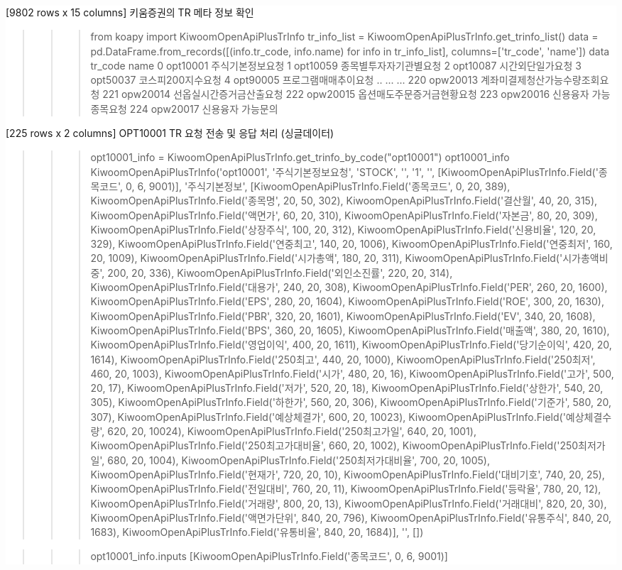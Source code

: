 [9802 rows x 15 columns]
키움증권의 TR 메타 정보 확인
>>> from koapy import KiwoomOpenApiPlusTrInfo
>>> tr_info_list = KiwoomOpenApiPlusTrInfo.get_trinfo_list()
>>> data = pd.DataFrame.from_records([(info.tr_code, info.name) for info in tr_info_list], columns=['tr_code', 'name'])
>>> data
      tr_code             name
0    opt10001         주식기본정보요청
1    opt10059      종목별투자자기관별요청
2    opt10087         시간외단일가요청
3    opt50037       코스피200지수요청
4    opt90005       프로그램매매추이요청
..        ...              ...
220  opw20013  계좌미결제청산가능수량조회요청
221  opw20014     선옵실시간증거금산출요청
222  opw20015    옵션매도주문증거금현황요청
223  opw20016      신용융자 가능종목요청
224  opw20017        신용융자 가능문의

[225 rows x 2 columns]
OPT10001 TR 요청 전송 및 응답 처리 (싱글데이터)
>>> opt10001_info = KiwoomOpenApiPlusTrInfo.get_trinfo_by_code("opt10001")
>>> opt10001_info
KiwoomOpenApiPlusTrInfo('opt10001', '주식기본정보요청', 'STOCK', '', '1', '', [KiwoomOpenApiPlusTrInfo.Field('종목코드', 0, 6, 9001)], '주식기본정보', [KiwoomOpenApiPlusTrInfo.Field('종목코드', 0, 20, 389), KiwoomOpenApiPlusTrInfo.Field('종목명', 20, 50, 302), KiwoomOpenApiPlusTrInfo.Field('결산월', 40, 20, 315), KiwoomOpenApiPlusTrInfo.Field('액면가', 60, 20, 310), KiwoomOpenApiPlusTrInfo.Field('자본금', 80, 20, 309), KiwoomOpenApiPlusTrInfo.Field('상장주식', 100, 20, 312), KiwoomOpenApiPlusTrInfo.Field('신용비율', 120, 20, 329), KiwoomOpenApiPlusTrInfo.Field('연중최고', 140, 20, 1006), KiwoomOpenApiPlusTrInfo.Field('연중최저', 160, 20, 1009), KiwoomOpenApiPlusTrInfo.Field('시가총액', 180, 20, 311), KiwoomOpenApiPlusTrInfo.Field('시가총액비중', 200, 20, 336), KiwoomOpenApiPlusTrInfo.Field('외인소진률', 220, 20, 314), KiwoomOpenApiPlusTrInfo.Field('대용가', 240, 20, 308), KiwoomOpenApiPlusTrInfo.Field('PER', 260, 20, 1600), KiwoomOpenApiPlusTrInfo.Field('EPS', 280, 20, 1604), KiwoomOpenApiPlusTrInfo.Field('ROE', 300, 20, 1630), KiwoomOpenApiPlusTrInfo.Field('PBR', 320, 20, 1601), KiwoomOpenApiPlusTrInfo.Field('EV', 340, 20, 1608), KiwoomOpenApiPlusTrInfo.Field('BPS', 360, 20, 1605), KiwoomOpenApiPlusTrInfo.Field('매출액', 380, 20, 1610), KiwoomOpenApiPlusTrInfo.Field('영업이익', 400, 20, 1611), KiwoomOpenApiPlusTrInfo.Field('당기순이익', 420, 20, 1614), KiwoomOpenApiPlusTrInfo.Field('250최고', 440, 20, 1000), KiwoomOpenApiPlusTrInfo.Field('250최저', 460, 20, 1003), KiwoomOpenApiPlusTrInfo.Field('시가', 480, 20, 16), KiwoomOpenApiPlusTrInfo.Field('고가', 500, 20, 17), KiwoomOpenApiPlusTrInfo.Field('저가', 520, 20, 18), KiwoomOpenApiPlusTrInfo.Field('상한가', 540, 20, 305), KiwoomOpenApiPlusTrInfo.Field('하한가', 560, 20, 306), KiwoomOpenApiPlusTrInfo.Field('기준가', 580, 20, 307), KiwoomOpenApiPlusTrInfo.Field('예상체결가', 600, 20, 10023), KiwoomOpenApiPlusTrInfo.Field('예상체결수량', 620, 20, 10024), KiwoomOpenApiPlusTrInfo.Field('250최고가일', 640, 20, 1001), KiwoomOpenApiPlusTrInfo.Field('250최고가대비율', 660, 20, 1002), KiwoomOpenApiPlusTrInfo.Field('250최저가일', 680, 20, 1004), KiwoomOpenApiPlusTrInfo.Field('250최저가대비율', 700, 20, 1005), KiwoomOpenApiPlusTrInfo.Field('현재가', 720, 20, 10), KiwoomOpenApiPlusTrInfo.Field('대비기호', 740, 20, 25), KiwoomOpenApiPlusTrInfo.Field('전일대비', 760, 20, 11), KiwoomOpenApiPlusTrInfo.Field('등락율', 780, 20, 12), KiwoomOpenApiPlusTrInfo.Field('거래량', 800, 20, 13), KiwoomOpenApiPlusTrInfo.Field('거래대비', 820, 20, 30), KiwoomOpenApiPlusTrInfo.Field('액면가단위', 840, 20, 796), KiwoomOpenApiPlusTrInfo.Field('유통주식', 840, 20, 1683), KiwoomOpenApiPlusTrInfo.Field('유통비율', 840, 20, 1684)], '', [])

>>> opt10001_info.inputs
[KiwoomOpenApiPlusTrInfo.Field('종목코드', 0, 6, 9001)]
